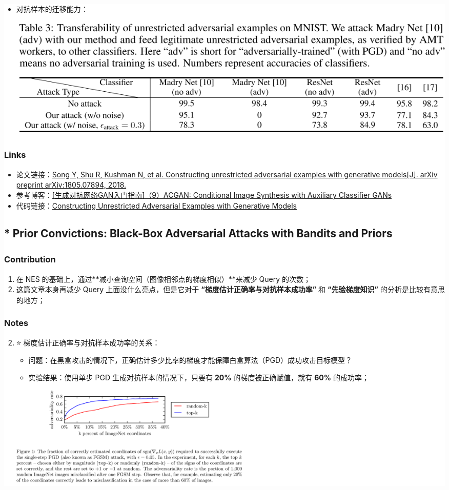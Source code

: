    - 对抗样本的迁移能力：

     ![image-20210527104809146](pictures/image-20210527104809146.png)

### Links

- 论文链接：[Song Y, Shu R, Kushman N, et al. Constructing unrestricted adversarial examples with generative models[J]. arXiv preprint arXiv:1805.07894, 2018.](https://arxiv.org/abs/1805.07894?source=techstories.org)
- 参考博客：[[生成对抗网络GAN入门指南]（9）ACGAN: Conditional Image Synthesis with Auxiliary Classifier GANs](https://blog.csdn.net/weixin_37993251/article/details/87260372)
- 代码链接：[Constructing Unrestricted Adversarial Examples with Generative Models](https://github.com/ermongroup/generative_adversary)





## * Prior Convictions: Black-Box Adversarial Attacks with Bandits and Priors

### Contribution

1. 在 NES 的基础上，通过**减小查询空间（图像相邻点的梯度相似）**来减少 Query 的次数；
2. 这篇文章本身再减少 Query 上面没什么亮点，但是它对于 **“梯度估计正确率与对抗样本成功率”** 和 **“先验梯度知识”** 的分析是比较有意思的地方；

### Notes

2. ⭐ 梯度估计正确率与对抗样本成功率的关系：

   - 问题：在黑盒攻击的情况下，正确估计多少比率的梯度才能保障白盒算法（PGD）成功攻击目标模型？

   - 实验结果：使用单步 PGD 生成对抗样本的情况下，只要有 **20%** 的梯度被正确赋值，就有 **60%** 的成功率；

   <img src="pictures/image-20210108102002280.png" alt="image-20210108102002280" style="zoom: 43%;" />
